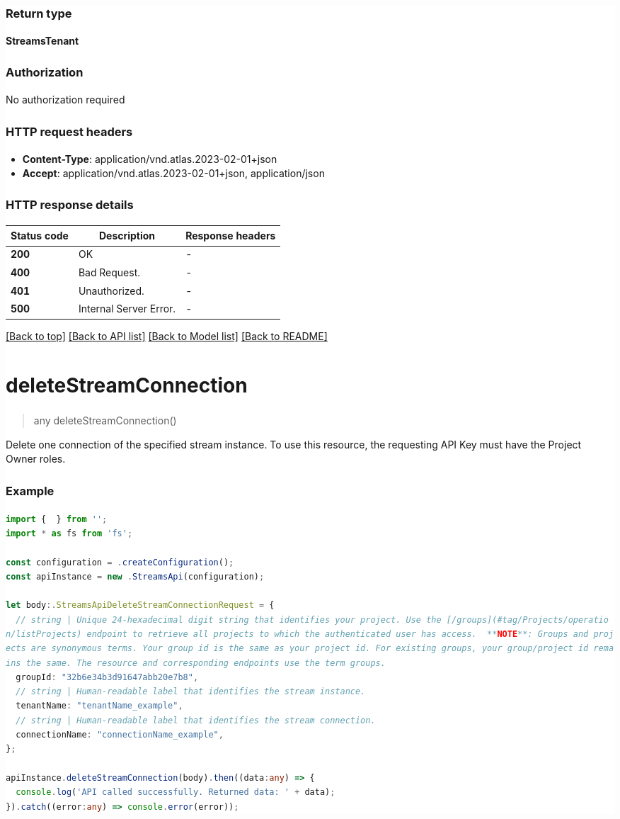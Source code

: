 
### Return type

**StreamsTenant**

### Authorization

No authorization required

### HTTP request headers

 - **Content-Type**: application/vnd.atlas.2023-02-01+json
 - **Accept**: application/vnd.atlas.2023-02-01+json, application/json


### HTTP response details
| Status code | Description | Response headers |
|-------------|-------------|------------------|
**200** | OK |  -  |
**400** | Bad Request. |  -  |
**401** | Unauthorized. |  -  |
**500** | Internal Server Error. |  -  |

[[Back to top]](#) [[Back to API list]](README.md#documentation-for-api-endpoints) [[Back to Model list]](README.md#documentation-for-models) [[Back to README]](README.md)

# **deleteStreamConnection**
> any deleteStreamConnection()

Delete one connection of the specified stream instance. To use this resource, the requesting API Key must have the Project Owner roles.

### Example


```typescript
import {  } from '';
import * as fs from 'fs';

const configuration = .createConfiguration();
const apiInstance = new .StreamsApi(configuration);

let body:.StreamsApiDeleteStreamConnectionRequest = {
  // string | Unique 24-hexadecimal digit string that identifies your project. Use the [/groups](#tag/Projects/operation/listProjects) endpoint to retrieve all projects to which the authenticated user has access.  **NOTE**: Groups and projects are synonymous terms. Your group id is the same as your project id. For existing groups, your group/project id remains the same. The resource and corresponding endpoints use the term groups.
  groupId: "32b6e34b3d91647abb20e7b8",
  // string | Human-readable label that identifies the stream instance.
  tenantName: "tenantName_example",
  // string | Human-readable label that identifies the stream connection.
  connectionName: "connectionName_example",
};

apiInstance.deleteStreamConnection(body).then((data:any) => {
  console.log('API called successfully. Returned data: ' + data);
}).catch((error:any) => console.error(error));
```
